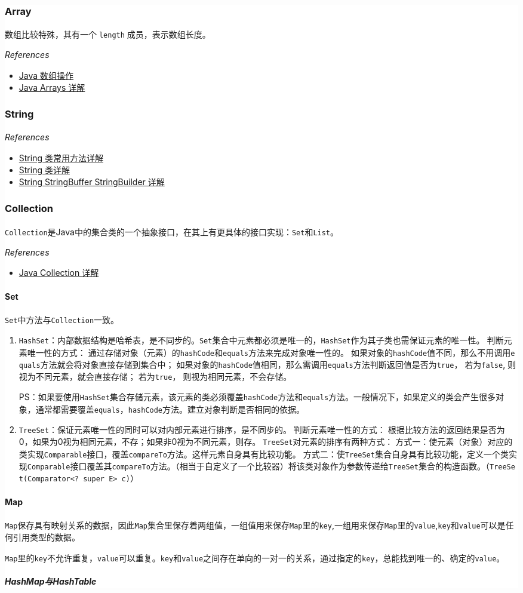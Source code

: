 ### Array

数组比较特殊，其有一个 `length` 成员，表示数组长度。

_References_

- [Java 数组操作](http://www.iteye.com/news/28296)
- [Java Arrays 详解](http://www.jianshu.com/p/355d6416c26c)

### String

_References_

- [String 类常用方法详解](http://www.cnblogs.com/springcsc/archive/2009/12/03/1616326.html)
- [String 类详解](http://www.cnblogs.com/lwbqqyumidi/p/4060845.html)
- [String StringBuffer StringBuilder 详解](http://blog.csdn.net/kingzone_2008/article/details/9220691)

### Collection

`Collection`是Java中的集合类的一个抽象接口，在其上有更具体的接口实现：`Set`和`List`。

_References_

- [Java Collection 详解](http://www.jianshu.com/p/f23ec9da6ecf)

#### Set

`Set`中方法与`Collection`一致。

1. `HashSet`：内部数据结构是哈希表，是不同步的。`Set`集合中元素都必须是唯一的，`HashSet`作为其子类也需保证元素的唯一性。
    判断元素唯一性的方式：
    通过存储对象（元素）的`hashCode`和`equals`方法来完成对象唯一性的。
    如果对象的`hashCode`值不同，那么不用调用`equals`方法就会将对象直接存储到集合中；
    如果对象的`hashCode`值相同，那么需调用`equals`方法判断返回值是否为`true`，
    若为`false`, 则视为不同元素，就会直接存储；
    若为`true`， 则视为相同元素，不会存储。
        
    PS：如果要使用`HashSet`集合存储元素，该元素的类必须覆盖`hashCode`方法和`equals`方法。一般情况下，如果定义的类会产生很多对象，通常都需要覆盖`equals`，`hashCode`方法。建立对象判断是否相同的依据。
    
2. `TreeSet`：保证元素唯一性的同时可以对内部元素进行排序，是不同步的。
    判断元素唯一性的方式：
    根据比较方法的返回结果是否为0，如果为0视为相同元素，不存；如果非0视为不同元素，则存。
    `TreeSet`对元素的排序有两种方式：
    方式一：使元素（对象）对应的类实现`Comparable`接口，覆盖`compareTo`方法。这样元素自身具有比较功能。
    方式二：使`TreeSet`集合自身具有比较功能，定义一个类实现`Comparable`接口覆盖其`compareTo`方法。（相当于自定义了一个比较器）将该类对象作为参数传递给`TreeSet`集合的构造函数。（`TreeSet(Comparator<? super E> c)`）

#### Map

`Map`保存具有映射关系的数据，因此`Map`集合里保存着两组值，一组值用来保存`Map`里的`key`,一组用来保存`Map`里的`value`,`key`和`value`可以是任何引用类型的数据。

`Map`里的`key`不允许重复，`value`可以重复。`key`和`value`之间存在单向的一对一的关系，通过指定的`key`，总能找到唯一的、确定的`value`。

##### HashMap与HashTable
